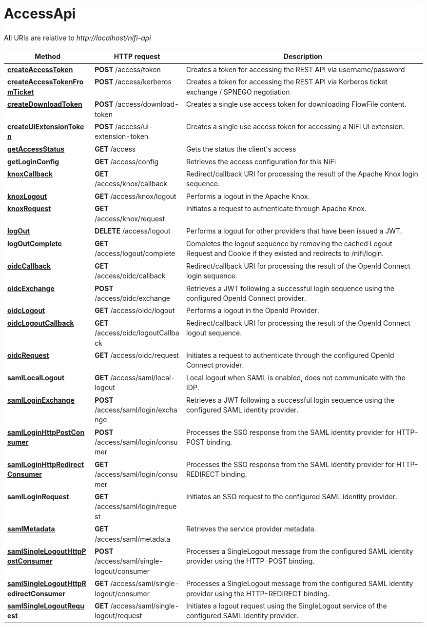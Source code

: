 # AccessApi

All URIs are relative to *http://localhost/nifi-api*

Method | HTTP request | Description
------------- | ------------- | -------------
[**createAccessToken**](AccessApi.md#createAccessToken) | **POST** /access/token | Creates a token for accessing the REST API via username/password
[**createAccessTokenFromTicket**](AccessApi.md#createAccessTokenFromTicket) | **POST** /access/kerberos | Creates a token for accessing the REST API via Kerberos ticket exchange / SPNEGO negotiation
[**createDownloadToken**](AccessApi.md#createDownloadToken) | **POST** /access/download-token | Creates a single use access token for downloading FlowFile content.
[**createUiExtensionToken**](AccessApi.md#createUiExtensionToken) | **POST** /access/ui-extension-token | Creates a single use access token for accessing a NiFi UI extension.
[**getAccessStatus**](AccessApi.md#getAccessStatus) | **GET** /access | Gets the status the client&#39;s access
[**getLoginConfig**](AccessApi.md#getLoginConfig) | **GET** /access/config | Retrieves the access configuration for this NiFi
[**knoxCallback**](AccessApi.md#knoxCallback) | **GET** /access/knox/callback | Redirect/callback URI for processing the result of the Apache Knox login sequence.
[**knoxLogout**](AccessApi.md#knoxLogout) | **GET** /access/knox/logout | Performs a logout in the Apache Knox.
[**knoxRequest**](AccessApi.md#knoxRequest) | **GET** /access/knox/request | Initiates a request to authenticate through Apache Knox.
[**logOut**](AccessApi.md#logOut) | **DELETE** /access/logout | Performs a logout for other providers that have been issued a JWT.
[**logOutComplete**](AccessApi.md#logOutComplete) | **GET** /access/logout/complete | Completes the logout sequence by removing the cached Logout Request and Cookie if they existed and redirects to /nifi/login.
[**oidcCallback**](AccessApi.md#oidcCallback) | **GET** /access/oidc/callback | Redirect/callback URI for processing the result of the OpenId Connect login sequence.
[**oidcExchange**](AccessApi.md#oidcExchange) | **POST** /access/oidc/exchange | Retrieves a JWT following a successful login sequence using the configured OpenId Connect provider.
[**oidcLogout**](AccessApi.md#oidcLogout) | **GET** /access/oidc/logout | Performs a logout in the OpenId Provider.
[**oidcLogoutCallback**](AccessApi.md#oidcLogoutCallback) | **GET** /access/oidc/logoutCallback | Redirect/callback URI for processing the result of the OpenId Connect logout sequence.
[**oidcRequest**](AccessApi.md#oidcRequest) | **GET** /access/oidc/request | Initiates a request to authenticate through the configured OpenId Connect provider.
[**samlLocalLogout**](AccessApi.md#samlLocalLogout) | **GET** /access/saml/local-logout | Local logout when SAML is enabled, does not communicate with the IDP.
[**samlLoginExchange**](AccessApi.md#samlLoginExchange) | **POST** /access/saml/login/exchange | Retrieves a JWT following a successful login sequence using the configured SAML identity provider.
[**samlLoginHttpPostConsumer**](AccessApi.md#samlLoginHttpPostConsumer) | **POST** /access/saml/login/consumer | Processes the SSO response from the SAML identity provider for HTTP-POST binding.
[**samlLoginHttpRedirectConsumer**](AccessApi.md#samlLoginHttpRedirectConsumer) | **GET** /access/saml/login/consumer | Processes the SSO response from the SAML identity provider for HTTP-REDIRECT binding.
[**samlLoginRequest**](AccessApi.md#samlLoginRequest) | **GET** /access/saml/login/request | Initiates an SSO request to the configured SAML identity provider.
[**samlMetadata**](AccessApi.md#samlMetadata) | **GET** /access/saml/metadata | Retrieves the service provider metadata.
[**samlSingleLogoutHttpPostConsumer**](AccessApi.md#samlSingleLogoutHttpPostConsumer) | **POST** /access/saml/single-logout/consumer | Processes a SingleLogout message from the configured SAML identity provider using the HTTP-POST binding.
[**samlSingleLogoutHttpRedirectConsumer**](AccessApi.md#samlSingleLogoutHttpRedirectConsumer) | **GET** /access/saml/single-logout/consumer | Processes a SingleLogout message from the configured SAML identity provider using the HTTP-REDIRECT binding.
[**samlSingleLogoutRequest**](AccessApi.md#samlSingleLogoutRequest) | **GET** /access/saml/single-logout/request | Initiates a logout request using the SingleLogout service of the configured SAML identity provider.
